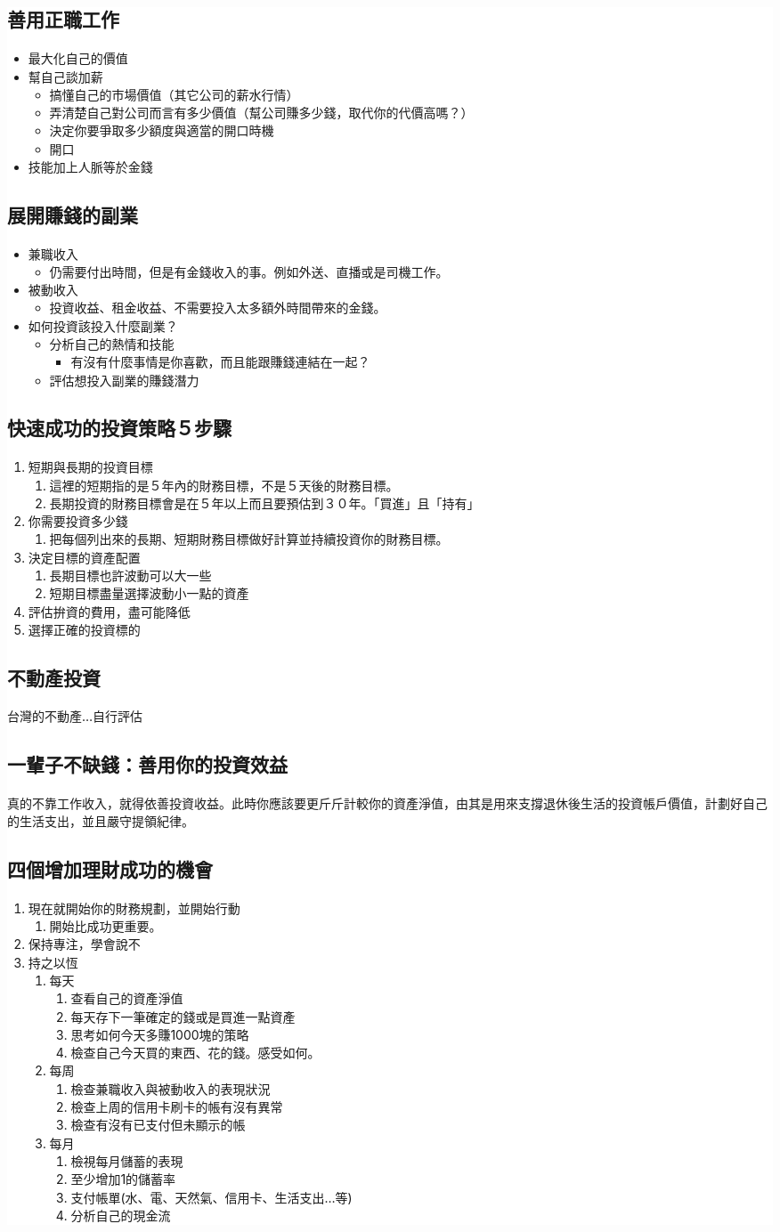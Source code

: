 ## 善用正職工作

- 最大化自己的價值
- 幫自己談加薪
    - 搞懂自己的市場價值（其它公司的薪水行情）
    - 弄清楚自己對公司而言有多少價值（幫公司賺多少錢，取代你的代價高嗎？）
    - 決定你要爭取多少額度與適當的開口時機
    - 開口
- 技能加上人脈等於金錢

## 展開賺錢的副業

- 兼職收入
    - 仍需要付出時間，但是有金錢收入的事。例如外送、直播或是司機工作。
- 被動收入
    - 投資收益、租金收益、不需要投入太多額外時間帶來的金錢。
- 如何投資該投入什麼副業？
    - 分析自己的熱情和技能
        - 有沒有什麼事情是你喜歡，而且能跟賺錢連結在一起？
    - 評估想投入副業的賺錢潛力

## 快速成功的投資策略５步驟

1. 短期與長期的投資目標
    1. 這裡的短期指的是５年內的財務目標，不是５天後的財務目標。
    2. 長期投資的財務目標會是在５年以上而且要預估到３０年。「買進」且「持有」
2. 你需要投資多少錢
    1. 把每個列出來的長期、短期財務目標做好計算並持續投資你的財務目標。
3. 決定目標的資產配置
    1. 長期目標也許波動可以大一些
    2. 短期目標盡量選擇波動小一點的資產
4. 評估拚資的費用，盡可能降低
5. 選擇正確的投資標的

## 不動產投資

台灣的不動產…自行評估

## 一輩子不缺錢：善用你的投資效益

真的不靠工作收入，就得依善投資收益。此時你應該要更斤斤計較你的資產淨值，由其是用來支撐退休後生活的投資帳戶價值，計劃好自己的生活支出，並且嚴守提領紀律。

## 四個增加理財成功的機會

1. 現在就開始你的財務規劃，並開始行動
    1. 開始比成功更重要。
2. 保持專注，學會說不
3. 持之以恆
    1. 每天
        1. 查看自己的資產淨值
        2. 每天存下一筆確定的錢或是買進一點資產
        3. 思考如何今天多賺1000塊的策略
        4. 檢查自己今天買的東西、花的錢。感受如何。
    2. 每周
        1. 檢查兼職收入與被動收入的表現狀況
        2. 檢查上周的信用卡刷卡的帳有沒有異常
        3. 檢查有沒有已支付但未顯示的帳
    3. 每月
        1. 檢視每月儲蓄的表現
        2. 至少增加1的儲蓄率
        3. 支付帳單(水、電、天然氣、信用卡、生活支出…等)
        4. 分析自己的現金流